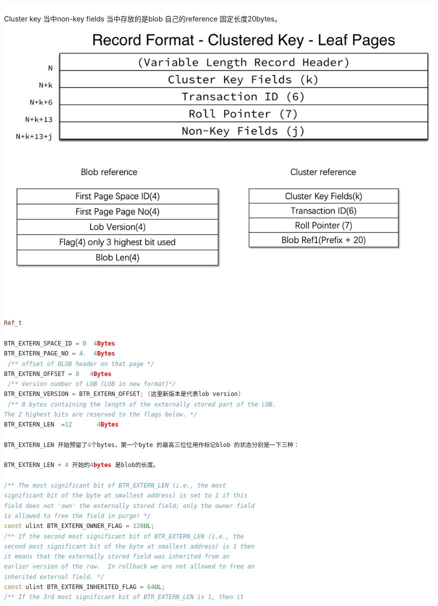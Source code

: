 <br>
Cluster key 当中non-key fields 当中存放的是blob 自己的reference 固定长度20bytes。

![](/public/images/2021-12-01/cluster_ref.png)



![](/public/images/2021-12-01/blob_ref.png)

```c++
Ref_t 

BTR_EXTERN_SPACE_ID = 0  4Bytes
BTR_EXTERN_PAGE_NO = 4.  4Bytes
 /** offset of BLOB header on that page */
BTR_EXTERN_OFFSET = 8   4Bytes 
 /** Version number of LOB (LOB in new format)*/
BTR_EXTERN_VERSION = BTR_EXTERN_OFFSET; (这里新版本是代表lob version)
 /** 8 bytes containing the length of the externally stored part of the LOB.
The 2 highest bits are reserved to the flags below. */
BTR_EXTERN_LEN  =12       4Bytes

BTR_EXTERN_LEN 开始预留了4个bytes，第一个byte 的最高三位位用作标记blob 的状态分别是一下三种：

BTR_EXTERN_LEN + 4 开始的4bytes 是blob的长度。

/** The most significant bit of BTR_EXTERN_LEN (i.e., the most
significant bit of the byte at smallest address) is set to 1 if this
field does not 'own' the externally stored field; only the owner field
is allowed to free the field in purge! */
const ulint BTR_EXTERN_OWNER_FLAG = 128UL;
/** If the second most significant bit of BTR_EXTERN_LEN (i.e., the
second most significant bit of the byte at smallest address) is 1 then
it means that the externally stored field was inherited from an
earlier version of the row.  In rollback we are not allowed to free an
inherited external field. */
const ulint BTR_EXTERN_INHERITED_FLAG = 64UL;
/** If the 3rd most significant bit of BTR_EXTERN_LEN is 1, then it
```